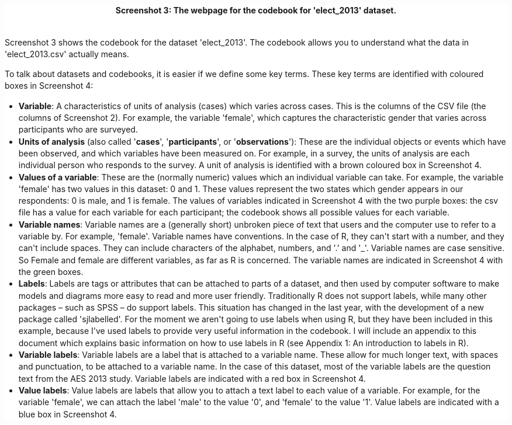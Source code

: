 
<div style="text-align:center"><b>Screenshot 3: The webpage for the codebook for 'elect_2013' dataset.</b></div><br>

Screenshot 3 shows the codebook for the dataset 'elect_2013'. The codebook allows you to understand what the data in 'elect_2013.csv' actually means. 

To talk about datasets and codebooks, it is easier if we define some key terms. These key terms are identified with coloured boxes in Screenshot 4:

* **Variable**: A characteristics of units of analysis (cases) which varies across cases. This is the columns of the CSV file (the columns of Screenshot 2). For example, the variable 'female', which captures the characteristic gender that varies across participants who are surveyed.
* **Units of analysis** (also called '**cases**', '**participants**', or '**observations**'): These are the individual objects or events which have been observed, and which variables have been measured on. For example, in a survey, the units of analysis are each individual person who responds to the survey. A unit of analysis is identified with a brown coloured box in Screenshot 4. 
* **Values of a variable**: These are the (normally numeric) values which an individual variable can take. For example, the variable 'female' has two values in this dataset: 0 and 1. These values represent the two states which gender appears in our respondents: 0 is male, and 1 is female. The values of variables indicated in Screenshot 4 with the two purple boxes: the csv file has a value for each variable for each participant; the codebook shows all possible values for each variable.
* **Variable names**: Variable names are a (generally short) unbroken piece of text that users and the computer use to refer to a variable by. For example, 'female'. Variable names have conventions. In the case of R, they can't start with a number, and they can't include spaces. They can include characters of the alphabet, numbers, and '.' and '\_'. Variable names are case sensitive. So Female and female are different variables, as far as R is concerned. The variable names are indicated in Screenshot 4 with the green boxes.
* **Labels**: Labels are tags or attributes that can be attached to parts of a dataset, and then used by computer software to make models and diagrams more easy to read and more user friendly. Traditionally R does not support labels, while many other packages – such as SPSS – do support labels. This situation has changed in the last year, with the development of a new package called 'sjlabelled'. For the moment we aren't going to use labels when using R, but they have been included in this example, because I've used labels to provide very useful information in the codebook. I will include an appendix to this document which explains basic information on how to use labels in R (see Appendix 1: An introduction to labels in R).
* **Variable labels**: Variable labels are a label that is attached to a variable name. These allow for much longer text, with spaces and punctuation, to be attached to a variable name. In the case of this dataset, most of the variable labels are the question text from the AES 2013 study. Variable labels are indicated with a red box in Screenshot 4. 
* **Value labels**: Value labels are labels that allow you to attach a text label to each value of a variable. For example, for the variable 'female', we can attach the label 'male' to the value '0', and 'female' to the value '1'. Value labels are indicated with a blue box in Screenshot 4.
